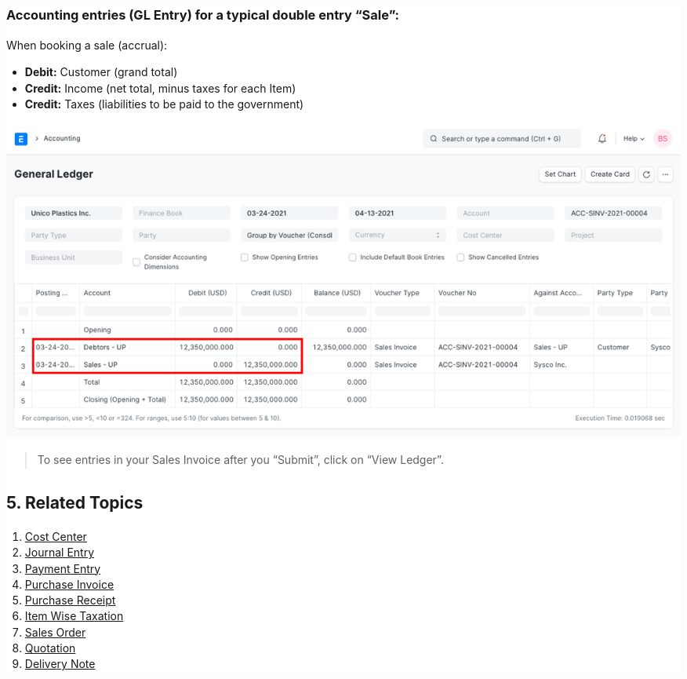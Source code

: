 
### Accounting entries (GL Entry) for a typical double entry “Sale”:


When booking a sale (accrual):


* **Debit:** Customer (grand total)
* **Credit:** Income (net total, minus taxes for each Item)
* **Credit:** Taxes (liabilities to be paid to the government)


![SI Ledger](/files/ledger-updates-on-sales-invoice-submission.png)



> 
> To see entries in your Sales Invoice after you “Submit”, click on “View
>  Ledger”.
> 
> 
> 


## 5. Related Topics


1. [Cost Center](/docs/pt/accounts/cost-center)
2. [Journal Entry](/docs/pt/accounts/journal-entry)
3. [Payment Entry](/docs/pt/accounts/payment-entry)
4. [Purchase Invoice](/docs/pt/accounts/purchase-invoice)
5. [Purchase Receipt](/docs/pt/stock/purchase-receipt)
6. [Item Wise Taxation](/docs/pt/accounts/item-tax-template)
7. [Sales Order](/docs/pt/selling/sales-order)
8. [Quotation](/docs/pt/selling/quotation)
9. [Delivery Note](/docs/pt/stock/delivery-note)


